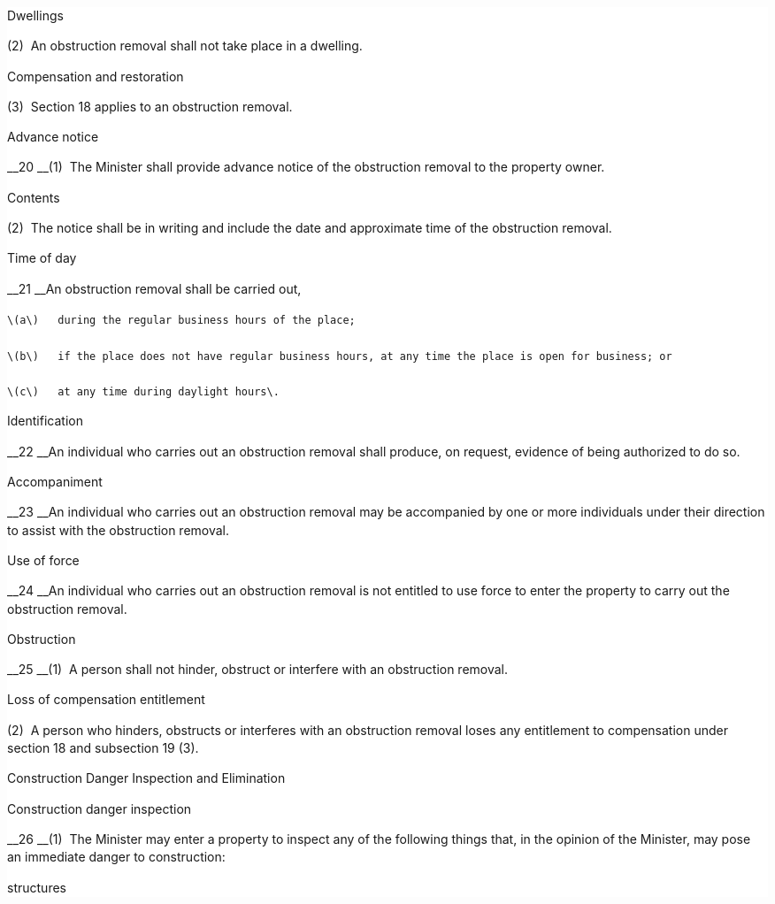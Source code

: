 Dwellings

\(2\)  An obstruction removal shall not take place in a dwelling\.

Compensation and restoration

\(3\)  Section 18 applies to an obstruction removal\.

Advance notice

<a id="BK29"></a>__20 __\(1\)  The Minister shall provide advance notice of the obstruction removal to the property owner\.

Contents

\(2\)  The notice shall be in writing and include the date and approximate time of the obstruction removal\.

Time of day

<a id="BK30"></a>__21 __An obstruction removal shall be carried out,

	\(a\)	during the regular business hours of the place;

	\(b\)	if the place does not have regular business hours, at any time the place is open for business; or

	\(c\)	at any time during daylight hours\.

Identification

<a id="BK31"></a>__22 __An individual who carries out an obstruction removal shall produce, on request, evidence of being authorized to do so\.

Accompaniment

<a id="BK32"></a>__23 __An individual who carries out an obstruction removal may be accompanied by one or more individuals under their direction to assist with the obstruction removal\.

Use of force

<a id="BK33"></a>__24 __An individual who carries out an obstruction removal is not entitled to use force to enter the property to carry out the obstruction removal\.

Obstruction

<a id="BK34"></a>__25 __\(1\)  A person shall not hinder, obstruct or interfere with an obstruction removal\.

Loss of compensation entitlement

\(2\)  A person who hinders, obstructs or interferes with an obstruction removal loses any entitlement to compensation under section 18 and subsection 19 \(3\)\.

<a id="BK35"></a>Construction Danger Inspection and Elimination

Construction danger inspection

<a id="BK36"></a>__26 __\(1\)  The Minister may enter a property to inspect any of the following things that, in the opinion of the Minister, may pose an immediate danger to construction:

structures
